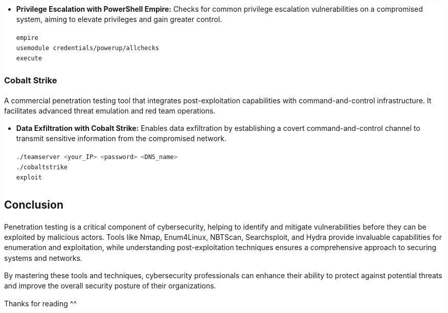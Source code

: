- **Privilege Escalation with PowerShell Empire:**
    Checks for common privilege escalation vulnerabilities on a compromised system, aiming to elevate privileges and gain greater control.

    ```bash
    empire
    usemodule credentials/powerup/allchecks
    execute
    ```

### Cobalt Strike

A commercial penetration testing tool that integrates post-exploitation capabilities with command-and-control infrastructure. It facilitates advanced threat emulation and red team operations.

- **Data Exfiltration with Cobalt Strike:**
    Enables data exfiltration by establishing a covert command-and-control channel to transmit sensitive information from the compromised network.

    ```bash
    ./teamserver <your_IP> <password> <DNS_name>
    ./cobaltstrike
    exploit
    ```

## Conclusion

Penetration testing is a critical component of cybersecurity, helping to identify and mitigate vulnerabilities before they can be exploited by malicious actors. Tools like Nmap, Enum4Linux, NBTScan, Searchsploit, and Hydra provide invaluable capabilities for enumeration and exploitation, while understanding post-exploitation techniques ensures a comprehensive approach to securing systems and networks.

By mastering these tools and techniques, cybersecurity professionals can enhance their ability to protect against potential threats and improve the overall security posture of their organizations.

Thanks for reading ^^
